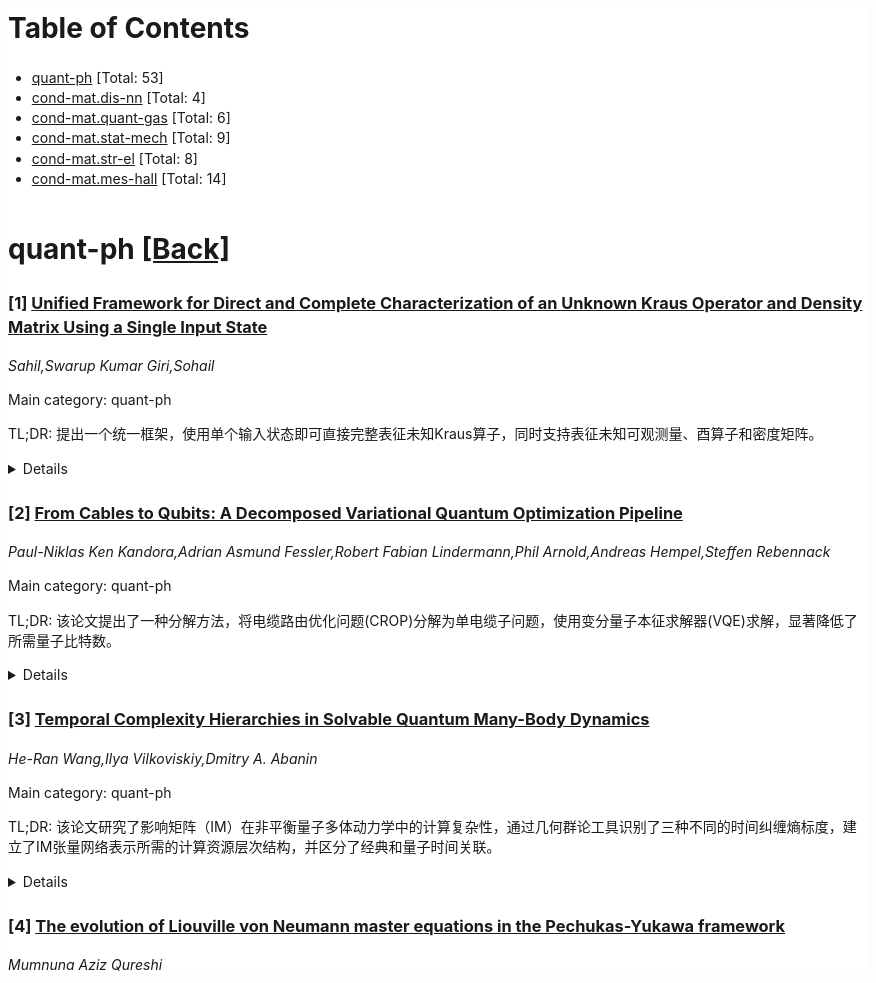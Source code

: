 <div id=toc></div>

# Table of Contents

- [quant-ph](#quant-ph) [Total: 53]
- [cond-mat.dis-nn](#cond-mat.dis-nn) [Total: 4]
- [cond-mat.quant-gas](#cond-mat.quant-gas) [Total: 6]
- [cond-mat.stat-mech](#cond-mat.stat-mech) [Total: 9]
- [cond-mat.str-el](#cond-mat.str-el) [Total: 8]
- [cond-mat.mes-hall](#cond-mat.mes-hall) [Total: 14]


<div id='quant-ph'></div>

# quant-ph [[Back]](#toc)

### [1] [Unified Framework for Direct and Complete Characterization of an Unknown Kraus Operator and Density Matrix Using a Single Input State](https://arxiv.org/abs/2510.21766)
*Sahil,Swarup Kumar Giri,Sohail*

Main category: quant-ph

TL;DR: 提出一个统一框架，使用单个输入状态即可直接完整表征未知Kraus算子，同时支持表征未知可观测量、酉算子和密度矩阵。


<details><summary>Details</summary></details>


### [2] [From Cables to Qubits: A Decomposed Variational Quantum Optimization Pipeline](https://arxiv.org/abs/2510.21901)
*Paul-Niklas Ken Kandora,Adrian Asmund Fessler,Robert Fabian Lindermann,Phil Arnold,Andreas Hempel,Steffen Rebennack*

Main category: quant-ph

TL;DR: 该论文提出了一种分解方法，将电缆路由优化问题(CROP)分解为单电缆子问题，使用变分量子本征求解器(VQE)求解，显著降低了所需量子比特数。


<details><summary>Details</summary></details>


### [3] [Temporal Complexity Hierarchies in Solvable Quantum Many-Body Dynamics](https://arxiv.org/abs/2510.21927)
*He-Ran Wang,Ilya Vilkoviskiy,Dmitry A. Abanin*

Main category: quant-ph

TL;DR: 该论文研究了影响矩阵（IM）在非平衡量子多体动力学中的计算复杂性，通过几何群论工具识别了三种不同的时间纠缠熵标度，建立了IM张量网络表示所需的计算资源层次结构，并区分了经典和量子时间关联。


<details><summary>Details</summary></details>


### [4] [The evolution of Liouville von Neumann master equations in the Pechukas-Yukawa framework](https://arxiv.org/abs/2510.21939)
*Mumnuna Aziz Qureshi*
